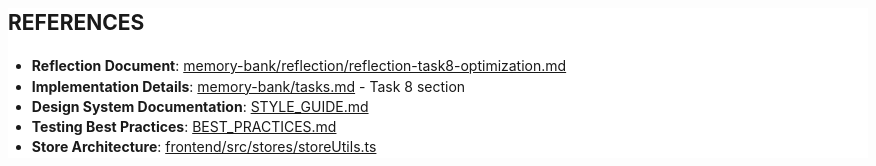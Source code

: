 ## REFERENCES
- **Reflection Document**: [memory-bank/reflection/reflection-task8-optimization.md](../reflection/reflection-task8-optimization.md)
- **Implementation Details**: [memory-bank/tasks.md](../tasks.md) - Task 8 section
- **Design System Documentation**: [STYLE_GUIDE.md](../../STYLE_GUIDE.md)
- **Testing Best Practices**: [BEST_PRACTICES.md](../../BEST_PRACTICES.md)
- **Store Architecture**: [frontend/src/stores/storeUtils.ts](../../frontend/src/stores/storeUtils.ts) 